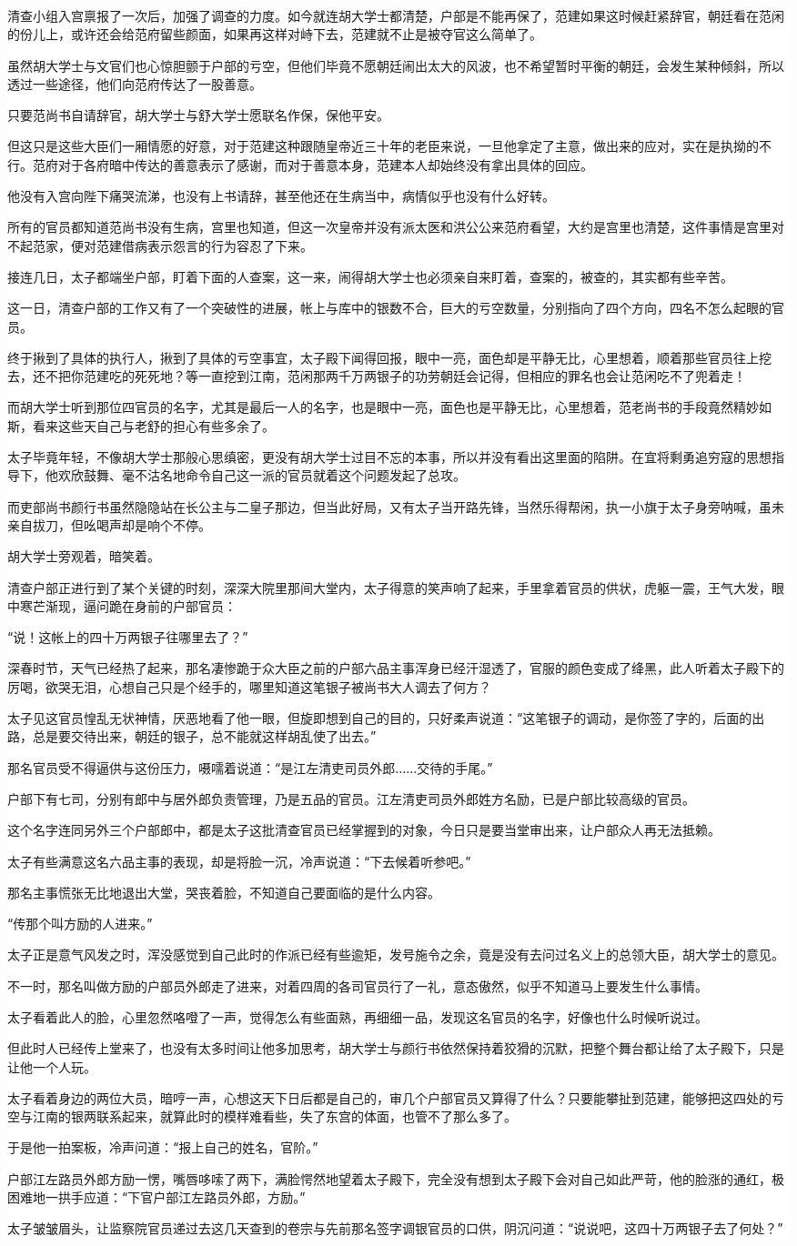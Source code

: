 清查小组入宫禀报了一次后，加强了调查的力度。如今就连胡大学士都清楚，户部是不能再保了，范建如果这时候赶紧辞官，朝廷看在范闲的份儿上，或许还会给范府留些颜面，如果再这样对峙下去，范建就不止是被夺官这么简单了。

虽然胡大学士与文官们也心惊胆颤于户部的亏空，但他们毕竟不愿朝廷闹出太大的风波，也不希望暂时平衡的朝廷，会发生某种倾斜，所以透过一些途径，他们向范府传达了一股善意。

只要范尚书自请辞官，胡大学士与舒大学士愿联名作保，保他平安。

但这只是这些大臣们一厢情愿的好意，对于范建这种跟随皇帝近三十年的老臣来说，一旦他拿定了主意，做出来的应对，实在是执拗的不行。范府对于各府暗中传达的善意表示了感谢，而对于善意本身，范建本人却始终没有拿出具体的回应。

他没有入宫向陛下痛哭流涕，也没有上书请辞，甚至他还在生病当中，病情似乎也没有什么好转。

所有的官员都知道范尚书没有生病，宫里也知道，但这一次皇帝并没有派太医和洪公公来范府看望，大约是宫里也清楚，这件事情是宫里对不起范家，便对范建借病表示怨言的行为容忍了下来。

接连几日，太子都端坐户部，盯着下面的人查案，这一来，闹得胡大学士也必须亲自来盯着，查案的，被查的，其实都有些辛苦。

这一日，清查户部的工作又有了一个突破性的进展，帐上与库中的银数不合，巨大的亏空数量，分别指向了四个方向，四名不怎么起眼的官员。

终于揪到了具体的执行人，揪到了具体的亏空事宜，太子殿下闻得回报，眼中一亮，面色却是平静无比，心里想着，顺着那些官员往上挖去，还不把你范建吃的死死地？等一直挖到江南，范闲那两千万两银子的功劳朝廷会记得，但相应的罪名也会让范闲吃不了兜着走！

而胡大学士听到那位四官员的名字，尤其是最后一人的名字，也是眼中一亮，面色也是平静无比，心里想着，范老尚书的手段竟然精妙如斯，看来这些天自己与老舒的担心有些多余了。

太子毕竟年轻，不像胡大学士那般心思缜密，更没有胡大学士过目不忘的本事，所以并没有看出这里面的陷阱。在宜将剩勇追穷寇的思想指导下，他欢欣鼓舞、毫不沽名地命令自己这一派的官员就着这个问题发起了总攻。

而吏部尚书颜行书虽然隐隐站在长公主与二皇子那边，但当此好局，又有太子当开路先锋，当然乐得帮闲，执一小旗于太子身旁呐喊，虽未亲自拔刀，但吆喝声却是响个不停。

胡大学士旁观着，暗笑着。

清查户部正进行到了某个关键的时刻，深深大院里那间大堂内，太子得意的笑声响了起来，手里拿着官员的供状，虎躯一震，王气大发，眼中寒芒渐现，逼问跪在身前的户部官员：

“说！这帐上的四十万两银子往哪里去了？”

深春时节，天气已经热了起来，那名凄惨跪于众大臣之前的户部六品主事浑身已经汗湿透了，官服的颜色变成了绛黑，此人听着太子殿下的厉喝，欲哭无泪，心想自己只是个经手的，哪里知道这笔银子被尚书大人调去了何方？

太子见这官员惶乱无状神情，厌恶地看了他一眼，但旋即想到自己的目的，只好柔声说道：“这笔银子的调动，是你签了字的，后面的出路，总是要交待出来，朝廷的银子，总不能就这样胡乱使了出去。”

那名官员受不得逼供与这份压力，嗫嚅着说道：“是江左清吏司员外郎……交待的手尾。”

户部下有七司，分别有郎中与居外郎负责管理，乃是五品的官员。江左清吏司员外郎姓方名励，已是户部比较高级的官员。

这个名字连同另外三个户部郎中，都是太子这批清查官员已经掌握到的对象，今日只是要当堂审出来，让户部众人再无法抵赖。

太子有些满意这名六品主事的表现，却是将脸一沉，冷声说道：“下去候着听参吧。”

那名主事慌张无比地退出大堂，哭丧着脸，不知道自己要面临的是什么内容。

“传那个叫方励的人进来。”

太子正是意气风发之时，浑没感觉到自己此时的作派已经有些逾矩，发号施令之余，竟是没有去问过名义上的总领大臣，胡大学士的意见。

不一时，那名叫做方励的户部员外郎走了进来，对着四周的各司官员行了一礼，意态傲然，似乎不知道马上要发生什么事情。

太子看着此人的脸，心里忽然咯噔了一声，觉得怎么有些面熟，再细细一品，发现这名官员的名字，好像也什么时候听说过。

但此时人已经传上堂来了，也没有太多时间让他多加思考，胡大学士与颜行书依然保持着狡猾的沉默，把整个舞台都让给了太子殿下，只是让他一个人玩。

太子看着身边的两位大员，暗哼一声，心想这天下日后都是自己的，审几个户部官员又算得了什么？只要能攀扯到范建，能够把这四处的亏空与江南的银两联系起来，就算此时的模样难看些，失了东宫的体面，也管不了那么多了。

于是他一拍案板，冷声问道：“报上自己的姓名，官阶。”

户部江左路员外郎方励一愣，嘴唇哆嗦了两下，满脸愕然地望着太子殿下，完全没有想到太子殿下会对自己如此严苛，他的脸涨的通红，极困难地一拱手应道：“下官户部江左路员外郎，方励。”

太子皱皱眉头，让监察院官员递过去这几天查到的卷宗与先前那名签字调银官员的口供，阴沉问道：“说说吧，这四十万两银子去了何处？”
